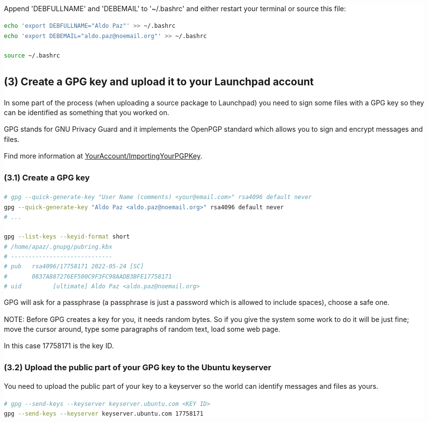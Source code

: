 Append 'DEBFULLNAME' and 'DEBEMAIL' to  '~/.bashrc' and either restart your terminal or source this file:

```sh
echo 'export DEBFULLNAME="Aldo Paz"' >> ~/.bashrc
echo 'export DEBEMAIL="aldo.paz@noemail.org"' >> ~/.bashrc

source ~/.bashrc
```

## (3) Create a GPG key and upload it to your Launchpad account

In some part of the process (when uploading a source package to Launchpad) you need to sign some files with a GPG key so they can be identified as something that you worked on.

GPG stands for GNU Privacy Guard and it implements the OpenPGP standard which allows you to sign and encrypt messages and files.

Find more information at [YourAccount/ImportingYourPGPKey](https://help.launchpad.net/YourAccount/ImportingYourPGPKey).

### (3.1) Create a GPG key

```sh
# gpg --quick-generate-key "User Name (comments) <your@email.com>" rsa4096 default never
gpg --quick-generate-key "Aldo Paz <aldo.paz@noemail.org>" rsa4096 default never
# ...

gpg --list-keys --keyid-format short
# /home/apaz/.gnupg/pubring.kbx
# -----------------------------
# pub   rsa4096/17758171 2022-05-24 [SC]
#       0837A887276EF500C9F3FC98AADB3BFE17758171
# uid         [ultimate] Aldo Paz <aldo.paz@noemail.org>
```

GPG will ask for a passphrase (a passphrase is just a password which is allowed to include spaces), choose a safe one.

NOTE: Before GPG creates a key for you, it needs random bytes. So if you give the system some work to do it will be just fine; move the cursor around, type some paragraphs of random text, load some web page.

In this case 17758171 is the key ID.

### (3.2) Upload the public part of your GPG key to the Ubuntu keyserver

You need to upload the public part of your key to a keyserver so the world can identify messages and files as yours.

```sh
# gpg --send-keys --keyserver keyserver.ubuntu.com <KEY ID>
gpg --send-keys --keyserver keyserver.ubuntu.com 17758171
```

